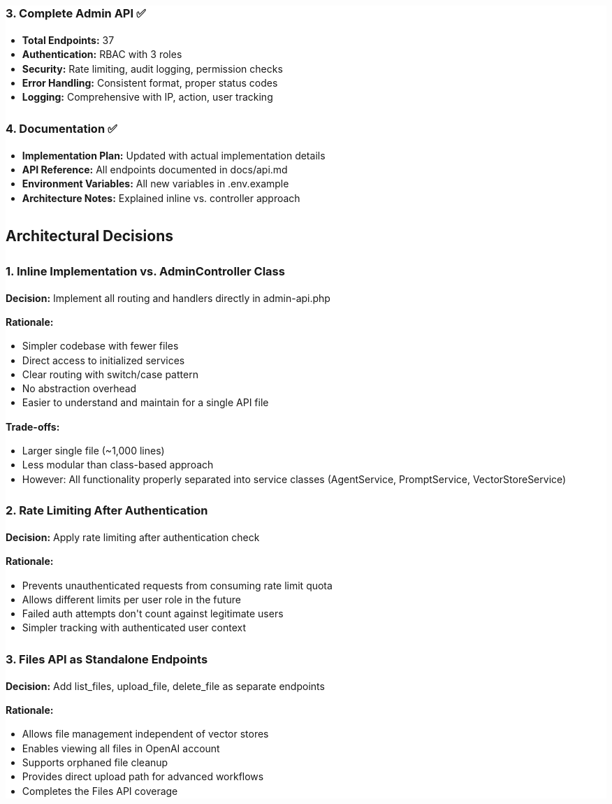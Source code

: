 ### 3. Complete Admin API ✅
- **Total Endpoints:** 37
- **Authentication:** RBAC with 3 roles
- **Security:** Rate limiting, audit logging, permission checks
- **Error Handling:** Consistent format, proper status codes
- **Logging:** Comprehensive with IP, action, user tracking

### 4. Documentation ✅
- **Implementation Plan:** Updated with actual implementation details
- **API Reference:** All endpoints documented in docs/api.md
- **Environment Variables:** All new variables in .env.example
- **Architecture Notes:** Explained inline vs. controller approach

## Architectural Decisions

### 1. Inline Implementation vs. AdminController Class

**Decision:** Implement all routing and handlers directly in admin-api.php

**Rationale:**
- Simpler codebase with fewer files
- Direct access to initialized services
- Clear routing with switch/case pattern
- No abstraction overhead
- Easier to understand and maintain for a single API file

**Trade-offs:**
- Larger single file (~1,000 lines)
- Less modular than class-based approach
- However: All functionality properly separated into service classes (AgentService, PromptService, VectorStoreService)

### 2. Rate Limiting After Authentication

**Decision:** Apply rate limiting after authentication check

**Rationale:**
- Prevents unauthenticated requests from consuming rate limit quota
- Allows different limits per user role in the future
- Failed auth attempts don't count against legitimate users
- Simpler tracking with authenticated user context

### 3. Files API as Standalone Endpoints

**Decision:** Add list_files, upload_file, delete_file as separate endpoints

**Rationale:**
- Allows file management independent of vector stores
- Enables viewing all files in OpenAI account
- Supports orphaned file cleanup
- Provides direct upload path for advanced workflows
- Completes the Files API coverage
